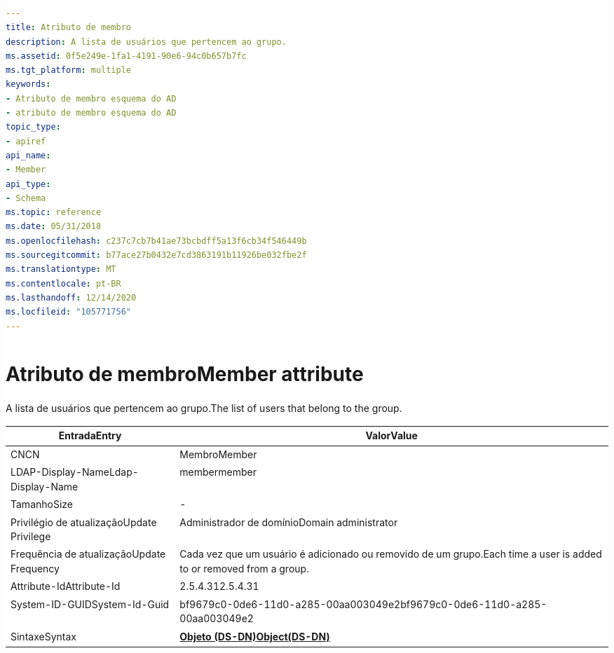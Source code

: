 ```yaml
---
title: Atributo de membro
description: A lista de usuários que pertencem ao grupo.
ms.assetid: 0f5e249e-1fa1-4191-90e6-94c0b657b7fc
ms.tgt_platform: multiple
keywords:
- Atributo de membro esquema do AD
- atributo de membro esquema do AD
topic_type:
- apiref
api_name:
- Member
api_type:
- Schema
ms.topic: reference
ms.date: 05/31/2018
ms.openlocfilehash: c237c7cb7b41ae73bcbdff5a13f6cb34f546449b
ms.sourcegitcommit: b77ace27b0432e7cd3863191b11926be032fbe2f
ms.translationtype: MT
ms.contentlocale: pt-BR
ms.lasthandoff: 12/14/2020
ms.locfileid: "105771756"
---
```

# <a name="member-attribute"></a><span data-ttu-id="a5526-105">Atributo de membro</span><span class="sxs-lookup"><span data-stu-id="a5526-105">Member attribute</span></span>

<span data-ttu-id="a5526-106">A lista de usuários que pertencem ao grupo.</span><span class="sxs-lookup"><span data-stu-id="a5526-106">The list of users that belong to the group.</span></span>



| <span data-ttu-id="a5526-107">Entrada</span><span class="sxs-lookup"><span data-stu-id="a5526-107">Entry</span></span> | <span data-ttu-id="a5526-108">Valor</span><span class="sxs-lookup"><span data-stu-id="a5526-108">Value</span></span> |
|-------------------|-------------------------------------------------------|
| <span data-ttu-id="a5526-109">CN</span><span class="sxs-lookup"><span data-stu-id="a5526-109">CN</span></span>                | <span data-ttu-id="a5526-110">Membro</span><span class="sxs-lookup"><span data-stu-id="a5526-110">Member</span></span>                                                |
| <span data-ttu-id="a5526-111">LDAP-Display-Name</span><span class="sxs-lookup"><span data-stu-id="a5526-111">Ldap-Display-Name</span></span> | <span data-ttu-id="a5526-112">member</span><span class="sxs-lookup"><span data-stu-id="a5526-112">member</span></span>                                                |
| <span data-ttu-id="a5526-113">Tamanho</span><span class="sxs-lookup"><span data-stu-id="a5526-113">Size</span></span>              | \-                                                    |
| <span data-ttu-id="a5526-114">Privilégio de atualização</span><span class="sxs-lookup"><span data-stu-id="a5526-114">Update Privilege</span></span>  | <span data-ttu-id="a5526-115">Administrador de domínio</span><span class="sxs-lookup"><span data-stu-id="a5526-115">Domain administrator</span></span>                                  |
| <span data-ttu-id="a5526-116">Frequência de atualização</span><span class="sxs-lookup"><span data-stu-id="a5526-116">Update Frequency</span></span>  | <span data-ttu-id="a5526-117">Cada vez que um usuário é adicionado ou removido de um grupo.</span><span class="sxs-lookup"><span data-stu-id="a5526-117">Each time a user is added to or removed from a group.</span></span> |
| <span data-ttu-id="a5526-118">Attribute-Id</span><span class="sxs-lookup"><span data-stu-id="a5526-118">Attribute-Id</span></span>      | <span data-ttu-id="a5526-119">2.5.4.31</span><span class="sxs-lookup"><span data-stu-id="a5526-119">2.5.4.31</span></span>                                              |
| <span data-ttu-id="a5526-120">System-ID-GUID</span><span class="sxs-lookup"><span data-stu-id="a5526-120">System-Id-Guid</span></span>    | <span data-ttu-id="a5526-121">bf9679c0-0de6-11d0-a285-00aa003049e2</span><span class="sxs-lookup"><span data-stu-id="a5526-121">bf9679c0-0de6-11d0-a285-00aa003049e2</span></span>                  |
| <span data-ttu-id="a5526-122">Sintaxe</span><span class="sxs-lookup"><span data-stu-id="a5526-122">Syntax</span></span>            | [<span data-ttu-id="a5526-123">**Objeto (DS-DN)**</span><span class="sxs-lookup"><span data-stu-id="a5526-123">**Object(DS-DN)**</span></span>](s-object-ds-dn.md)               |

